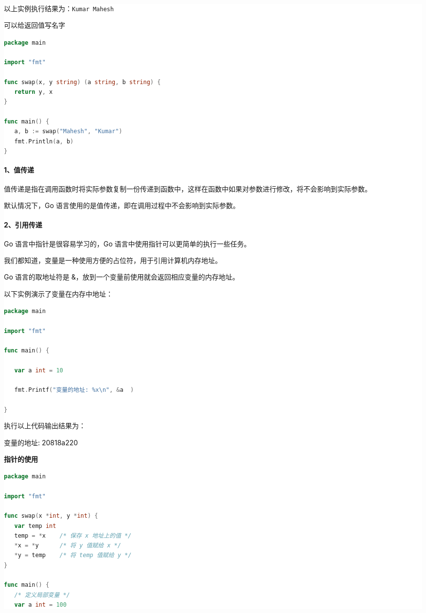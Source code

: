 以上实例执行结果为：`Kumar Mahesh`

可以给返回值写名字

```go
package main

import "fmt"

func swap(x, y string) (a string, b string) {
   return y, x
}

func main() {
   a, b := swap("Mahesh", "Kumar")
   fmt.Println(a, b)
}
```

#### 1、值传递

值传递是指在调用函数时将实际参数复制一份传递到函数中，这样在函数中如果对参数进行修改，将不会影响到实际参数。

默认情况下，Go 语言使用的是值传递，即在调用过程中不会影响到实际参数。

#### 2、引用传递

Go 语言中指针是很容易学习的，Go 语言中使用指针可以更简单的执行一些任务。

我们都知道，变量是一种使用方便的占位符，用于引用计算机内存地址。

Go 语言的取地址符是 &，放到一个变量前使用就会返回相应变量的内存地址。

以下实例演示了变量在内存中地址：

```go
package main

import "fmt"

func main() {

   var a int = 10   

   fmt.Printf("变量的地址: %x\n", &a  )

}
```

执行以上代码输出结果为：

变量的地址: 20818a220

**指针的使用**

```go
package main

import "fmt"

func swap(x *int, y *int) {
   var temp int
   temp = *x    /* 保存 x 地址上的值 */
   *x = *y      /* 将 y 值赋给 x */
   *y = temp    /* 将 temp 值赋给 y */
}

func main() {
   /* 定义局部变量 */
   var a int = 100
```